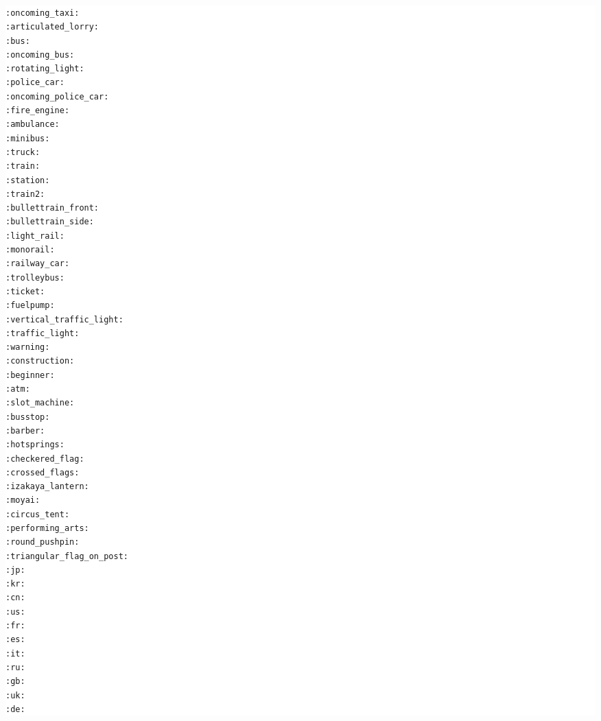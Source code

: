     :oncoming_taxi:
    :articulated_lorry:
    :bus:
    :oncoming_bus:
    :rotating_light:
    :police_car:
    :oncoming_police_car:
    :fire_engine:
    :ambulance:
    :minibus:
    :truck:
    :train:
    :station:
    :train2:
    :bullettrain_front:
    :bullettrain_side:
    :light_rail:
    :monorail:
    :railway_car:
    :trolleybus:
    :ticket:
    :fuelpump:
    :vertical_traffic_light:
    :traffic_light:
    :warning:
    :construction:
    :beginner:
    :atm:
    :slot_machine:
    :busstop:
    :barber:
    :hotsprings:
    :checkered_flag:
    :crossed_flags:
    :izakaya_lantern:
    :moyai:
    :circus_tent:
    :performing_arts:
    :round_pushpin:
    :triangular_flag_on_post:
    :jp:
    :kr:
    :cn:
    :us:
    :fr:
    :es:
    :it:
    :ru:
    :gb:
    :uk:
    :de:
